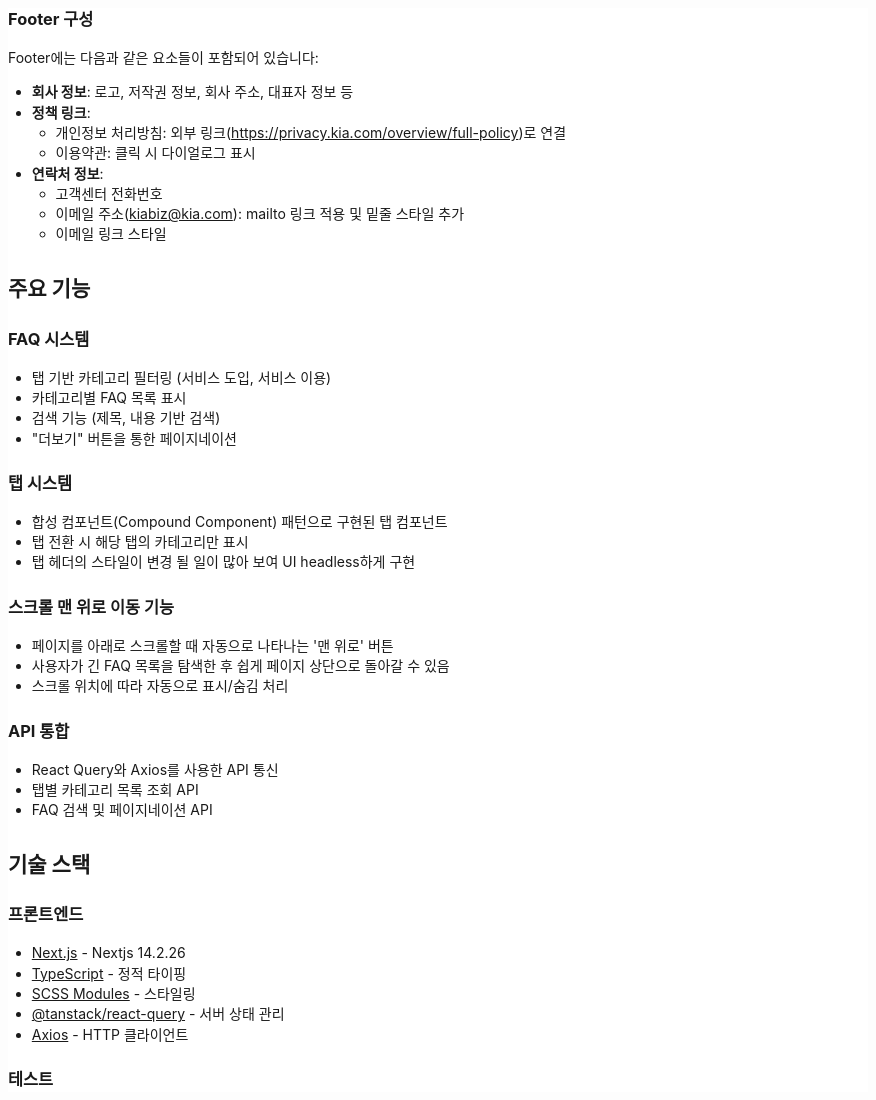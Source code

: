 ### Footer 구성

Footer에는 다음과 같은 요소들이 포함되어 있습니다:

- **회사 정보**: 로고, 저작권 정보, 회사 주소, 대표자 정보 등
- **정책 링크**:
  - 개인정보 처리방침: 외부 링크(https://privacy.kia.com/overview/full-policy)로 연결
  - 이용약관: 클릭 시 다이얼로그 표시
- **연락처 정보**:
  - 고객센터 전화번호
  - 이메일 주소(kiabiz@kia.com): mailto 링크 적용 및 밑줄 스타일 추가
  - 이메일 링크 스타일

## 주요 기능

### FAQ 시스템

- 탭 기반 카테고리 필터링 (서비스 도입, 서비스 이용)
- 카테고리별 FAQ 목록 표시
- 검색 기능 (제목, 내용 기반 검색)
- "더보기" 버튼을 통한 페이지네이션

### 탭 시스템

- 합성 컴포넌트(Compound Component) 패턴으로 구현된 탭 컴포넌트
- 탭 전환 시 해당 탭의 카테고리만 표시
- 탭 헤더의 스타일이 변경 될 일이 많아 보여 UI headless하게 구현

### 스크롤 맨 위로 이동 기능

- 페이지를 아래로 스크롤할 때 자동으로 나타나는 '맨 위로' 버튼
- 사용자가 긴 FAQ 목록을 탐색한 후 쉽게 페이지 상단으로 돌아갈 수 있음
- 스크롤 위치에 따라 자동으로 표시/숨김 처리

### API 통합

- React Query와 Axios를 사용한 API 통신
- 탭별 카테고리 목록 조회 API
- FAQ 검색 및 페이지네이션 API

## 기술 스택

### 프론트엔드

- [Next.js](https://nextjs.org/) - Nextjs 14.2.26
- [TypeScript](https://www.typescriptlang.org/) - 정적 타이핑
- [SCSS Modules](https://github.com/css-modules/css-modules) - 스타일링
- [@tanstack/react-query](https://tanstack.com/query) - 서버 상태 관리
- [Axios](https://axios-http.com/) - HTTP 클라이언트

### 테스트
